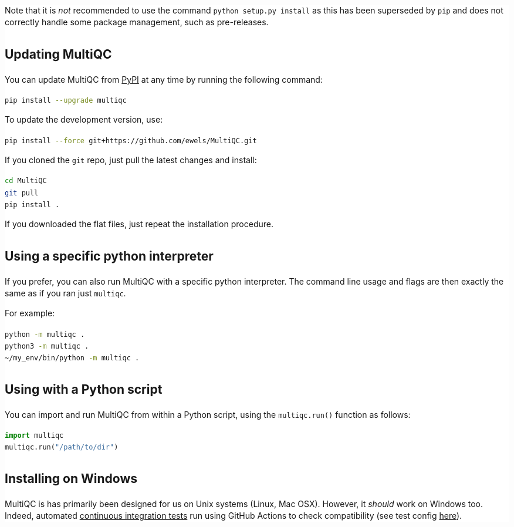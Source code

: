 Note that it is _not_ recommended to use the command `python setup.py install`
as this has been superseded by `pip` and does not correctly handle some package
management, such as pre-releases.

## Updating MultiQC

You can update MultiQC from [PyPI](https://pypi.python.org/pypi/multiqc)
at any time by running the following command:

```bash
pip install --upgrade multiqc
```

To update the development version, use:

```bash
pip install --force git+https://github.com/ewels/MultiQC.git
```

If you cloned the `git` repo, just pull the latest changes and install:

```bash
cd MultiQC
git pull
pip install .
```

If you downloaded the flat files, just repeat the installation procedure.

## Using a specific python interpreter

If you prefer, you can also run MultiQC with a specific python interpreter.
The command line usage and flags are then exactly the same as if you ran just `multiqc`.

For example:

```bash
python -m multiqc .
python3 -m multiqc .
~/my_env/bin/python -m multiqc .
```

## Using with a Python script

You can import and run MultiQC from within a Python script, using
the `multiqc.run()` function as follows:

```python
import multiqc
multiqc.run("/path/to/dir")
```

## Installing on Windows

MultiQC is has primarily been designed for us on Unix systems (Linux, Mac OSX).
However, it _should_ work on Windows too. Indeed, automated
[continuous integration tests](https://github.com/ewels/MultiQC/actions)
run using GitHub Actions to check compatibility (see test config
[here](https://github.com/ewels/MultiQC/blob/master/.github/workflows/multiqc_windows.yml)).
